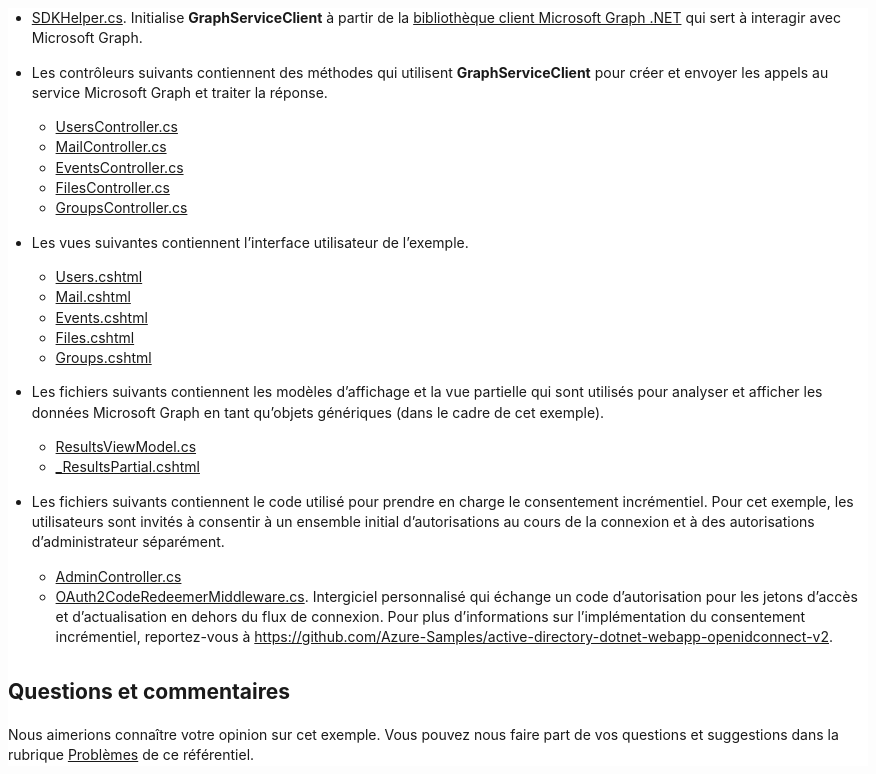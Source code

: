 - [SDKHelper.cs](/Graph-ASPNET-46-Snippets/Microsoft%20Graph%20ASPNET%20Snippets/Helpers/SDKHelper.cs). Initialise **GraphServiceClient** à partir de la [bibliothèque client Microsoft Graph .NET](https://github.com/microsoftgraph/msgraph-sdk-dotnet) qui sert à interagir avec Microsoft Graph.

- Les contrôleurs suivants contiennent des méthodes qui utilisent **GraphServiceClient** pour créer et envoyer les appels au service Microsoft Graph et traiter la réponse.
  - [UsersController.cs](/Graph-ASPNET-46-Snippets/Microsoft%20Graph%20ASPNET%20Snippets/Controllers/UsersController.cs) 
  - [MailController.cs](/Graph-ASPNET-46-Snippets/Microsoft%20Graph%20ASPNET%20Snippets/Controllers/MailController.cs)
  - [EventsController.cs](/Graph-ASPNET-46-Snippets/Microsoft%20Graph%20ASPNET%20Snippets/Controllers/EventsController.cs) 
  - [FilesController.cs](/Graph-ASPNET-46-Snippets/Microsoft%20Graph%20ASPNET%20Snippets/Controllers/FilesController.cs)  
  - [GroupsController.cs](/Graph-ASPNET-46-Snippets/Microsoft%20Graph%20ASPNET%20Snippets/Controllers/GroupsController.cs) 

- Les vues suivantes contiennent l’interface utilisateur de l’exemple.  
  - [Users.cshtml](/Graph-ASPNET-46-Snippets/Microsoft%20Graph%20ASPNET%20Snippets/Views/Users/Users.cshtml)  
  - [Mail.cshtml](/Graph-ASPNET-46-Snippets/Microsoft%20Graph%20ASPNET%20Snippets/Views/Mail/Mail.cshtml)
  - [Events.cshtml](/Graph-ASPNET-46-Snippets/Microsoft%20Graph%20ASPNET%20Snippets/Views/Events/Events.cshtml) 
  - [Files.cshtml](/Graph-ASPNET-46-Snippets/Microsoft%20Graph%20ASPNET%20Snippets/Views/Files/Files.cshtml)  
  - [Groups.cshtml](/Graph-ASPNET-46-Snippets/Microsoft%20Graph%20ASPNET%20Snippets/Views/Groups/Groups.cshtml)

- Les fichiers suivants contiennent les modèles d’affichage et la vue partielle qui sont utilisés pour analyser et afficher les données Microsoft Graph en tant qu’objets génériques (dans le cadre de cet exemple). 
  - [ResultsViewModel.cs](/Graph-ASPNET-46-Snippets/Microsoft%20Graph%20ASPNET%20Snippets/Models/ResultsViewModel.cs)
  - [\_ResultsPartial.cshtml](/Graph-ASPNET-46-Snippets/Microsoft%20Graph%20ASPNET%20Snippets/Views/Shared/_ResultsPartial.cshtml)  

- Les fichiers suivants contiennent le code utilisé pour prendre en charge le consentement incrémentiel. Pour cet exemple, les utilisateurs sont invités à consentir à un ensemble initial d’autorisations au cours de la connexion et à des autorisations d’administrateur séparément. 
  - [AdminController.cs](/Graph-ASPNET-46-Snippets/Microsoft%20Graph%20ASPNET%20Snippets/Controllers/AdminController.cs)
  - [OAuth2CodeRedeemerMiddleware.cs](/Graph-ASPNET-46-Snippets/Microsoft%20Graph%20ASPNET%20Snippets/Utils/OAuth2CodeRedeemerMiddleware.cs). Intergiciel personnalisé qui échange un code d’autorisation pour les jetons d’accès et d’actualisation en dehors du flux de connexion. Pour plus d’informations sur l’implémentation du consentement incrémentiel, reportez-vous à https://github.com/Azure-Samples/active-directory-dotnet-webapp-openidconnect-v2.

## Questions et commentaires

Nous aimerions connaître votre opinion sur cet exemple. Vous pouvez nous faire part de vos questions et suggestions dans la rubrique [Problèmes](https://github.com/microsoftgraph/aspnet-snippets-sample/issues) de ce référentiel.
